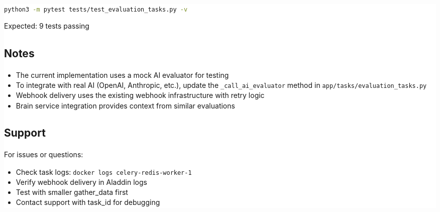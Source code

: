 ```bash
python3 -m pytest tests/test_evaluation_tasks.py -v
```

Expected: 9 tests passing

## Notes

- The current implementation uses a mock AI evaluator for testing
- To integrate with real AI (OpenAI, Anthropic, etc.), update the `_call_ai_evaluator` method in `app/tasks/evaluation_tasks.py`
- Webhook delivery uses the existing webhook infrastructure with retry logic
- Brain service integration provides context from similar evaluations

## Support

For issues or questions:
- Check task logs: `docker logs celery-redis-worker-1`
- Verify webhook delivery in Aladdin logs
- Test with smaller gather_data first
- Contact support with task_id for debugging

